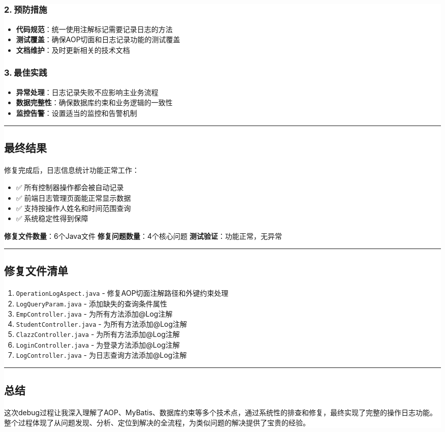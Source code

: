 ### 2. 预防措施
- **代码规范**：统一使用注解标记需要记录日志的方法
- **测试覆盖**：确保AOP切面和日志记录功能的测试覆盖
- **文档维护**：及时更新相关的技术文档

### 3. 最佳实践
- **异常处理**：日志记录失败不应影响主业务流程
- **数据完整性**：确保数据库约束和业务逻辑的一致性
- **监控告警**：设置适当的监控和告警机制

---

## 最终结果

修复完成后，日志信息统计功能正常工作：
- ✅ 所有控制器操作都会被自动记录
- ✅ 前端日志管理页面能正常显示数据
- ✅ 支持按操作人姓名和时间范围查询
- ✅ 系统稳定性得到保障

**修复文件数量**：6个Java文件
**修复问题数量**：4个核心问题
**测试验证**：功能正常，无异常

---

## 修复文件清单

1. `OperationLogAspect.java` - 修复AOP切面注解路径和外键约束处理
2. `LogQueryParam.java` - 添加缺失的查询条件属性
3. `EmpController.java` - 为所有方法添加@Log注解
4. `StudentController.java` - 为所有方法添加@Log注解
5. `ClazzController.java` - 为所有方法添加@Log注解
6. `LoginController.java` - 为登录方法添加@Log注解
7. `LogController.java` - 为日志查询方法添加@Log注解

---

## 总结

这次debug过程让我深入理解了AOP、MyBatis、数据库约束等多个技术点，通过系统性的排查和修复，最终实现了完整的操作日志功能。整个过程体现了从问题发现、分析、定位到解决的全流程，为类似问题的解决提供了宝贵的经验。
